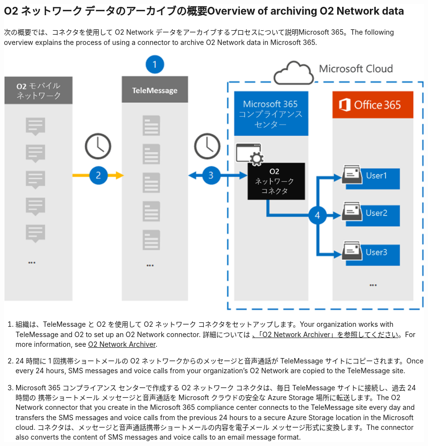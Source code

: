 ## <a name="overview-of-archiving-o2-network-data"></a><span data-ttu-id="07d29-110">O2 ネットワーク データのアーカイブの概要</span><span class="sxs-lookup"><span data-stu-id="07d29-110">Overview of archiving O2 Network data</span></span>

<span data-ttu-id="07d29-111">次の概要では、コネクタを使用して O2 Network データをアーカイブするプロセスについて説明Microsoft 365。</span><span class="sxs-lookup"><span data-stu-id="07d29-111">The following overview explains the process of using a connector to archive O2 Network data in Microsoft 365.</span></span>

![O2 ネットワーク アーカイブ ワークフロー](../media/O2NetworkConnectorWorkflow.png)

1. <span data-ttu-id="07d29-113">組織は、TeleMessage と O2 を使用して O2 ネットワーク コネクタをセットアップします。</span><span class="sxs-lookup"><span data-stu-id="07d29-113">Your organization works with TeleMessage and O2 to set up an O2 Network connector.</span></span> <span data-ttu-id="07d29-114">詳細については [、「O2 Network Archiver」を参照してください](https://www.telemessage.com/office365-activation-for-o2-network-archiver)。</span><span class="sxs-lookup"><span data-stu-id="07d29-114">For more information, see [O2 Network Archiver](https://www.telemessage.com/office365-activation-for-o2-network-archiver).</span></span>

2. <span data-ttu-id="07d29-115">24 時間に 1 回携帯ショートメールの O2 ネットワークからのメッセージと音声通話が TeleMessage サイトにコピーされます。</span><span class="sxs-lookup"><span data-stu-id="07d29-115">Once every 24 hours, SMS messages and voice calls from your organization’s O2 Network are copied to the TeleMessage site.</span></span>

3. <span data-ttu-id="07d29-116">Microsoft 365 コンプライアンス センターで作成する O2 ネットワーク コネクタは、毎日 TeleMessage サイトに接続し、過去 24 時間の 携帯ショートメール メッセージと音声通話を Microsoft クラウドの安全な Azure Storage 場所に転送します。</span><span class="sxs-lookup"><span data-stu-id="07d29-116">The O2 Network connector that you create in the Microsoft 365 compliance center connects to the TeleMessage site every day and transfers the SMS messages and voice calls from the previous 24 hours to a secure Azure Storage location in the Microsoft cloud.</span></span> <span data-ttu-id="07d29-117">コネクタは、メッセージと音声通話携帯ショートメールの内容を電子メール メッセージ形式に変換します。</span><span class="sxs-lookup"><span data-stu-id="07d29-117">The connector also converts the content of SMS messages and voice calls to an email message format.</span></span>

